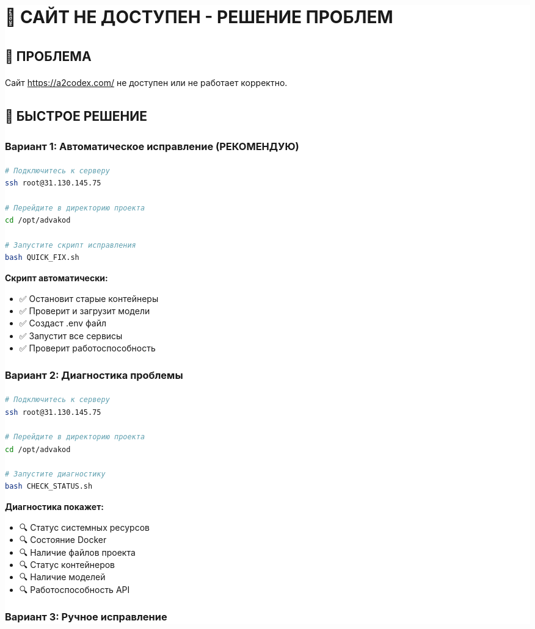 # 🔧 САЙТ НЕ ДОСТУПЕН - РЕШЕНИЕ ПРОБЛЕМ

## 🚨 ПРОБЛЕМА
Сайт https://a2codex.com/ не доступен или не работает корректно.

## 🎯 БЫСТРОЕ РЕШЕНИЕ

### Вариант 1: Автоматическое исправление (РЕКОМЕНДУЮ)

```bash
# Подключитесь к серверу
ssh root@31.130.145.75

# Перейдите в директорию проекта
cd /opt/advakod

# Запустите скрипт исправления
bash QUICK_FIX.sh
```

**Скрипт автоматически:**
- ✅ Остановит старые контейнеры
- ✅ Проверит и загрузит модели
- ✅ Создаст .env файл
- ✅ Запустит все сервисы
- ✅ Проверит работоспособность

### Вариант 2: Диагностика проблемы

```bash
# Подключитесь к серверу
ssh root@31.130.145.75

# Перейдите в директорию проекта
cd /opt/advakod

# Запустите диагностику
bash CHECK_STATUS.sh
```

**Диагностика покажет:**
- 🔍 Статус системных ресурсов
- 🔍 Состояние Docker
- 🔍 Наличие файлов проекта
- 🔍 Статус контейнеров
- 🔍 Наличие моделей
- 🔍 Работоспособность API

### Вариант 3: Ручное исправление
